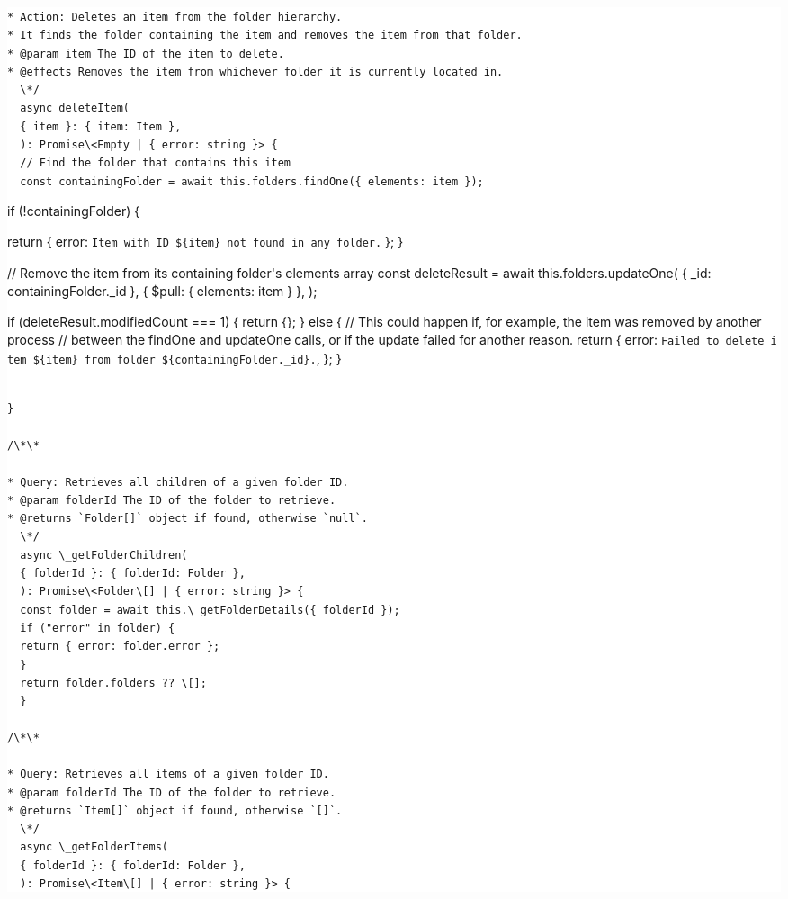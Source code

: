 ```
* Action: Deletes an item from the folder hierarchy.
* It finds the folder containing the item and removes the item from that folder.
* @param item The ID of the item to delete.
* @effects Removes the item from whichever folder it is currently located in.
  \*/
  async deleteItem(
  { item }: { item: Item },
  ): Promise\<Empty | { error: string }> {
  // Find the folder that contains this item
  const containingFolder = await this.folders.findOne({ elements: item });

```
if (!containingFolder) {
```

```
  return { error: `Item with ID ${item} not found in any folder.` };
}

// Remove the item from its containing folder's elements array
const deleteResult = await this.folders.updateOne(
  { _id: containingFolder._id },
  { $pull: { elements: item } },
);

if (deleteResult.modifiedCount === 1) {
  return {};
} else {
  // This could happen if, for example, the item was removed by another process
  // between the findOne and updateOne calls, or if the update failed for another reason.
  return {
    error:
      `Failed to delete item ${item} from folder ${containingFolder._id}.`,
  };
}
```

}

/\*\*

* Query: Retrieves all children of a given folder ID.
* @param folderId The ID of the folder to retrieve.
* @returns `Folder[]` object if found, otherwise `null`.
  \*/
  async \_getFolderChildren(
  { folderId }: { folderId: Folder },
  ): Promise\<Folder\[] | { error: string }> {
  const folder = await this.\_getFolderDetails({ folderId });
  if ("error" in folder) {
  return { error: folder.error };
  }
  return folder.folders ?? \[];
  }

/\*\*

* Query: Retrieves all items of a given folder ID.
* @param folderId The ID of the folder to retrieve.
* @returns `Item[]` object if found, otherwise `[]`.
  \*/
  async \_getFolderItems(
  { folderId }: { folderId: Folder },
  ): Promise\<Item\[] | { error: string }> {
```